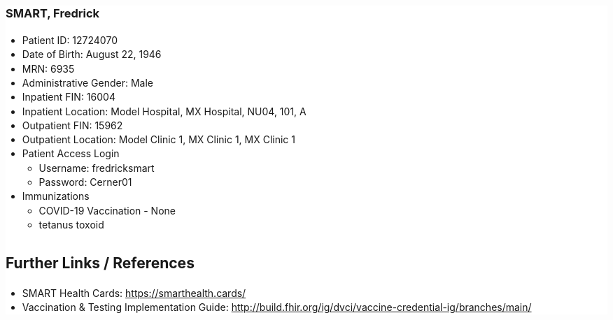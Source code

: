 ### SMART, Fredrick
* Patient ID: 12724070
* Date of Birth: August 22, 1946
* MRN: 6935
* Administrative Gender: Male
* Inpatient FIN: 16004
* Inpatient Location: Model Hospital, MX Hospital, NU04, 101, A
* Outpatient FIN: 15962
* Outpatient Location: Model Clinic 1, MX Clinic 1, MX Clinic 1
* Patient Access Login
  * Username: fredricksmart
  * Password: Cerner01
* Immunizations
  * COVID-19 Vaccination - None
  * tetanus toxoid


## Further Links / References
* SMART Health Cards: https://smarthealth.cards/
* Vaccination & Testing Implementation Guide: http://build.fhir.org/ig/dvci/vaccine-credential-ig/branches/main/
